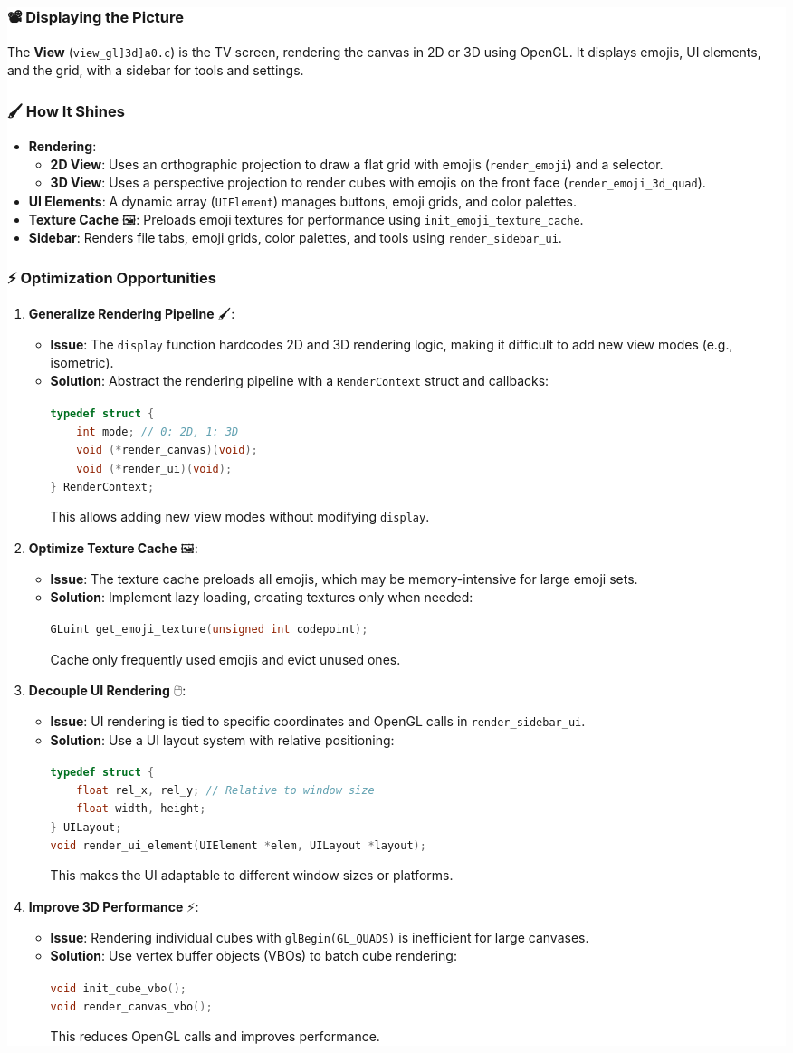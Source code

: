 ### 📽️ Displaying the Picture
The **View** (`view_gl]3d]a0.c`) is the TV screen, rendering the canvas in 2D or 3D using OpenGL. It displays emojis, UI elements, and the grid, with a sidebar for tools and settings.

### 🖌️ How It Shines
- **Rendering**:
  - **2D View**: Uses an orthographic projection to draw a flat grid with emojis (`render_emoji`) and a selector.
  - **3D View**: Uses a perspective projection to render cubes with emojis on the front face (`render_emoji_3d_quad`).
- **UI Elements**: A dynamic array (`UIElement`) manages buttons, emoji grids, and color palettes.
- **Texture Cache** 🖼️: Preloads emoji textures for performance using `init_emoji_texture_cache`.
- **Sidebar**: Renders file tabs, emoji grids, color palettes, and tools using `render_sidebar_ui`.

### ⚡ Optimization Opportunities
1. **Generalize Rendering Pipeline** 🖌️:
   - **Issue**: The `display` function hardcodes 2D and 3D rendering logic, making it difficult to add new view modes (e.g., isometric).
   - **Solution**: Abstract the rendering pipeline with a `RenderContext` struct and callbacks:
     ```c
     typedef struct {
         int mode; // 0: 2D, 1: 3D
         void (*render_canvas)(void);
         void (*render_ui)(void);
     } RenderContext;
     ```
     This allows adding new view modes without modifying `display`.

2. **Optimize Texture Cache** 🖼️:
   - **Issue**: The texture cache preloads all emojis, which may be memory-intensive for large emoji sets.
   - **Solution**: Implement lazy loading, creating textures only when needed:
     ```c
     GLuint get_emoji_texture(unsigned int codepoint);
     ```
     Cache only frequently used emojis and evict unused ones.

3. **Decouple UI Rendering** 🖱️:
   - **Issue**: UI rendering is tied to specific coordinates and OpenGL calls in `render_sidebar_ui`.
   - **Solution**: Use a UI layout system with relative positioning:
     ```c
     typedef struct {
         float rel_x, rel_y; // Relative to window size
         float width, height;
     } UILayout;
     void render_ui_element(UIElement *elem, UILayout *layout);
     ```
     This makes the UI adaptable to different window sizes or platforms.

4. **Improve 3D Performance** ⚡:
   - **Issue**: Rendering individual cubes with `glBegin(GL_QUADS)` is inefficient for large canvases.
   - **Solution**: Use vertex buffer objects (VBOs) to batch cube rendering:
     ```c
     void init_cube_vbo();
     void render_canvas_vbo();
     ```
     This reduces OpenGL calls and improves performance.
